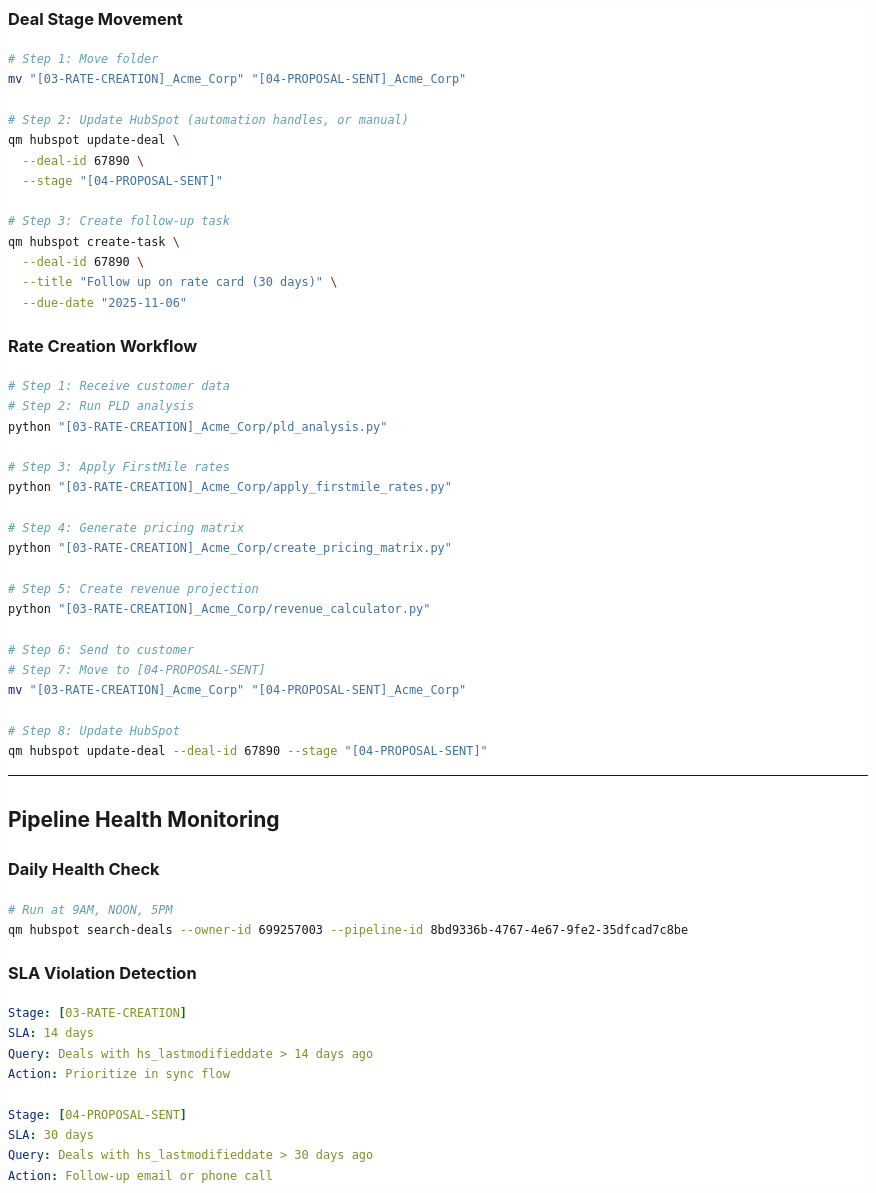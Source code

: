 ### Deal Stage Movement
```bash
# Step 1: Move folder
mv "[03-RATE-CREATION]_Acme_Corp" "[04-PROPOSAL-SENT]_Acme_Corp"

# Step 2: Update HubSpot (automation handles, or manual)
qm hubspot update-deal \
  --deal-id 67890 \
  --stage "[04-PROPOSAL-SENT]"

# Step 3: Create follow-up task
qm hubspot create-task \
  --deal-id 67890 \
  --title "Follow up on rate card (30 days)" \
  --due-date "2025-11-06"
```

### Rate Creation Workflow
```bash
# Step 1: Receive customer data
# Step 2: Run PLD analysis
python "[03-RATE-CREATION]_Acme_Corp/pld_analysis.py"

# Step 3: Apply FirstMile rates
python "[03-RATE-CREATION]_Acme_Corp/apply_firstmile_rates.py"

# Step 4: Generate pricing matrix
python "[03-RATE-CREATION]_Acme_Corp/create_pricing_matrix.py"

# Step 5: Create revenue projection
python "[03-RATE-CREATION]_Acme_Corp/revenue_calculator.py"

# Step 6: Send to customer
# Step 7: Move to [04-PROPOSAL-SENT]
mv "[03-RATE-CREATION]_Acme_Corp" "[04-PROPOSAL-SENT]_Acme_Corp"

# Step 8: Update HubSpot
qm hubspot update-deal --deal-id 67890 --stage "[04-PROPOSAL-SENT]"
```

---

## Pipeline Health Monitoring

### Daily Health Check
```bash
# Run at 9AM, NOON, 5PM
qm hubspot search-deals --owner-id 699257003 --pipeline-id 8bd9336b-4767-4e67-9fe2-35dfcad7c8be
```

### SLA Violation Detection
```yaml
Stage: [03-RATE-CREATION]
SLA: 14 days
Query: Deals with hs_lastmodifieddate > 14 days ago
Action: Prioritize in sync flow

Stage: [04-PROPOSAL-SENT]
SLA: 30 days
Query: Deals with hs_lastmodifieddate > 30 days ago
Action: Follow-up email or phone call
```
